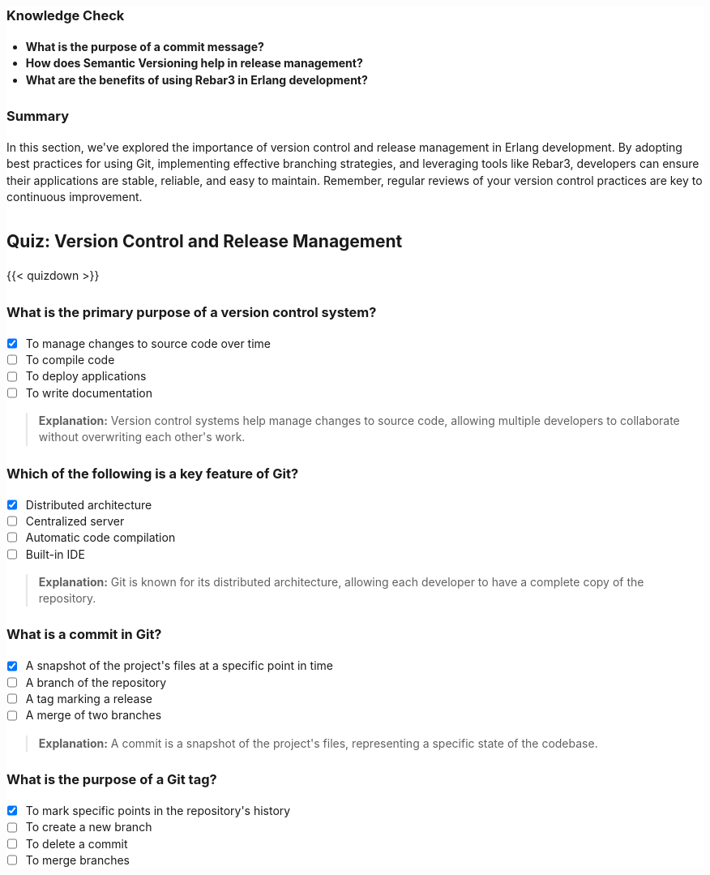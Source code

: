 ### Knowledge Check

- **What is the purpose of a commit message?**
- **How does Semantic Versioning help in release management?**
- **What are the benefits of using Rebar3 in Erlang development?**

### Summary

In this section, we've explored the importance of version control and release management in Erlang development. By adopting best practices for using Git, implementing effective branching strategies, and leveraging tools like Rebar3, developers can ensure their applications are stable, reliable, and easy to maintain. Remember, regular reviews of your version control practices are key to continuous improvement.

## Quiz: Version Control and Release Management

{{< quizdown >}}

### What is the primary purpose of a version control system?

- [x] To manage changes to source code over time
- [ ] To compile code
- [ ] To deploy applications
- [ ] To write documentation

> **Explanation:** Version control systems help manage changes to source code, allowing multiple developers to collaborate without overwriting each other's work.

### Which of the following is a key feature of Git?

- [x] Distributed architecture
- [ ] Centralized server
- [ ] Automatic code compilation
- [ ] Built-in IDE

> **Explanation:** Git is known for its distributed architecture, allowing each developer to have a complete copy of the repository.

### What is a commit in Git?

- [x] A snapshot of the project's files at a specific point in time
- [ ] A branch of the repository
- [ ] A tag marking a release
- [ ] A merge of two branches

> **Explanation:** A commit is a snapshot of the project's files, representing a specific state of the codebase.

### What is the purpose of a Git tag?

- [x] To mark specific points in the repository's history
- [ ] To create a new branch
- [ ] To delete a commit
- [ ] To merge branches
